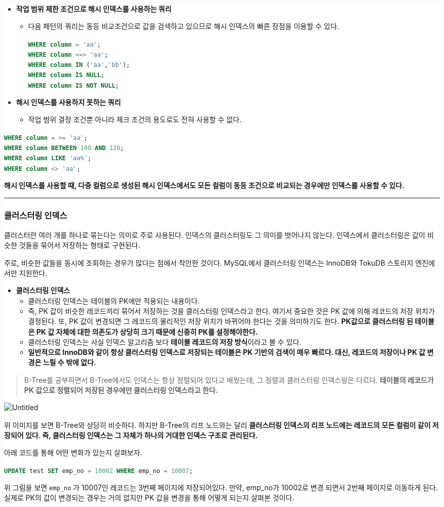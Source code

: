 - **작업 범위 제한 조건으로 해시 인덱스를 사용하는 쿼리**
  - 다음 패턴의 쿼리는 동등 비교조건으로 값을 검색하고 있으므로 해시 인덱스의 빠른 장점을 이용할 수 있다.

    ```sql
    WHERE column = 'aa';
    WHERE column <=> 'aa';
    WHERE column IN ('aa','bb');
    WHERE column IS NULL;
    WHERE column IS NOT NULL;
    ```


- **해시 인덱스를 사용하지 못하는 쿼리**
  - 작업 범위 결정 조건뿐 아니라 체크 조건의 용도로도 전혀 사용할 수 없다.

```sql
WHERE column = >= 'aa';
WHERE column BETWEEN 100 AND 120;
WHERE column LIKE 'aa%';
WHERE column <> 'aa';
```

**해시 인덱스를 사용할 때, 다중 컬럼으로 생성된 해시 인덱스에서도 모든 컬럼이 동등 조건으로 비교되는 경우에만 인덱스를 사용할 수 있다.**

---

### 클러스터링 인덱스

클러스터란 여러 개를 하나로 묶는다는 의미로 주로 사용된다. 인덱스의 클러스터링도 그 의미를 벗어나지 않는다. 인덱스에서 클러스터링은 값이 비슷한 것들을 묶어서 저장하는 형태로 구현된다.

주로, 비슷한 값들을 동시에 조회하는 경우가 많다는 점에서 착안한 것이다. MySQL에서 클러스터링 인덱스는 InnoDB와 TokuDB 스토리지 엔진에서만 지원한다.

- **클러스터링 인덱스**
  - 클러스터링 인덱스는 테이블의 PK에만 적용되는 내용이다.
  - 즉, PK 값이 비슷한 레코드끼리 묶어서 저장하는 것을 클러스터링 인덱스라고 한다. 여기서 중요한 것은 PK 값에 의해 레코드의 저장 위치가 결정된다.  또, PK 값이 변경되면 그 레코드의 물리적인 저장 위치가 바뀌어야 한다는 것을 의미하기도 한다. **PK값으로 클러스터링 된 테이블은 PK 값 자체에 대한 의존도가 상당히 크기 때문에 신중히 PK를 설정해야한다.**
  - 클러스터링 인덱스는 사실 인덱스 알고리즘 보다 **테이블 레코드의 저장 방식**이라고 볼 수 있다.
  - **일반적으로 InnoDB와 같이 항상 클러스터링 인덱스로 저장되는 테이블은 PK 기반의 검색이 매우 빠르다. 대신, 레코드의 저장이나 PK 값 변경은 느릴 수 밖에 없다.**

> B-Tree를 공부하면서 B-Tree에서도 인덱스는 항상 정렬되어 있다고 배웠는데, 그 정렬과 클러스터링 인덱스랑은 다르다. **테이블의 레코드가 PK 값으로 정렬되어 저장된 경우에만 클러스터링 인덱스라고 한다.**
>

![Untitled](https://prod-files-secure.s3.us-west-2.amazonaws.com/c4208ea1-f20c-48bd-b05a-8f485cb16b9b/403e06a1-3cc5-458e-a86c-0246236a3917/Untitled.png)

위 이미지를 보면 B-Tree와 상당히 비슷하다. 하지만 B-Tree의 리프 노드와는 달리 **클러스터링 인덱스의 리프 노드에는 레코드의 모든 컬럼이 같이 저장되어 있다. 즉, 클러스터링 인덱스는 그 자체가 하나의 거대한 인덱스 구조로 관리된다.**

아래 코드를 통해 어떤 변화가 있는지 살펴보자.

```sql
UPDATE test SET emp_no = 10002 WHERE emp_no = 10007;
```

위 그림을 보면 `emp_no` 가 10007인 레코드는 3번째 페이지에 저장되어있다. 만약, emp_no가 10002로 변경 되면서 2번째 페이지로 이동하게 된다. 실제로 PK의 값이 변경되는 경우는 거의 없지만 PK 값을 변경을 통해 어떻게 되는지 살펴본 것이다.
